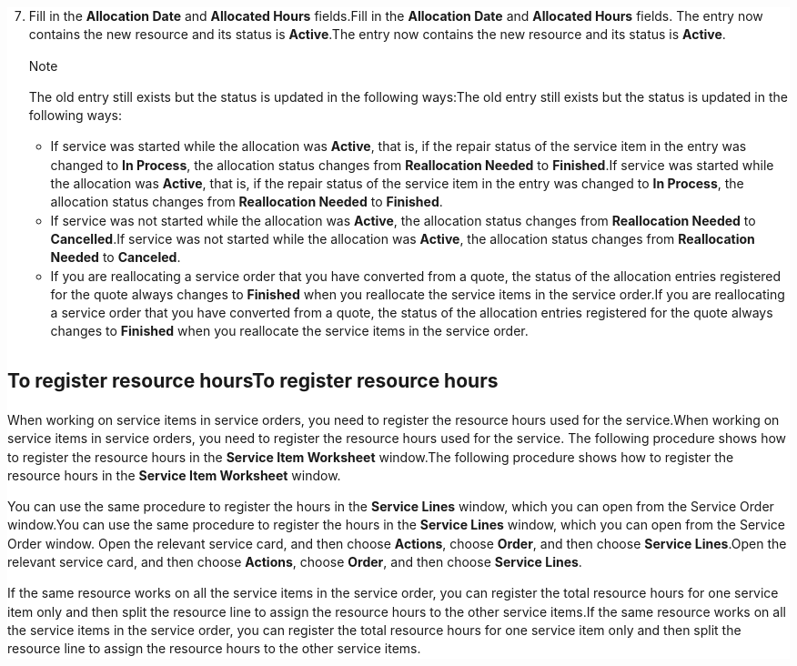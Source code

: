 7.  <span data-ttu-id="5f9c4-191">Fill in the **Allocation Date** and **Allocated Hours** fields.</span><span class="sxs-lookup"><span data-stu-id="5f9c4-191">Fill in the **Allocation Date** and **Allocated Hours** fields.</span></span> <span data-ttu-id="5f9c4-192">The entry now contains the new resource and its status is **Active**.</span><span class="sxs-lookup"><span data-stu-id="5f9c4-192">The entry now contains the new resource and its status is **Active**.</span></span>  

    > [!NOTE]  
    >  <span data-ttu-id="5f9c4-193">The old entry still exists but the status is updated in the following ways:</span><span class="sxs-lookup"><span data-stu-id="5f9c4-193">The old entry still exists but the status is updated in the following ways:</span></span>  
    >   
    >  * <span data-ttu-id="5f9c4-194">If service was started while the allocation was **Active**, that is, if the repair status of the service item in the entry was changed to **In Process**, the allocation status changes from **Reallocation Needed** to **Finished**.</span><span class="sxs-lookup"><span data-stu-id="5f9c4-194">If service was started while the allocation was **Active**, that is, if the repair status of the service item in the entry was changed to **In Process**, the allocation status changes from **Reallocation Needed** to **Finished**.</span></span>  
    > * <span data-ttu-id="5f9c4-195">If service was not started while the allocation was **Active**, the allocation status changes from **Reallocation Needed** to **Cancelled**.</span><span class="sxs-lookup"><span data-stu-id="5f9c4-195">If service was not started while the allocation was **Active**, the allocation status changes from **Reallocation Needed** to **Canceled**.</span></span>  
    > * <span data-ttu-id="5f9c4-196">If you are reallocating a service order that you have converted from a quote, the status of the allocation entries registered for the quote always changes to **Finished** when you reallocate the service items in the service order.</span><span class="sxs-lookup"><span data-stu-id="5f9c4-196">If you are reallocating a service order that you have converted from a quote, the status of the allocation entries registered for the quote always changes to **Finished** when you reallocate the service items in the service order.</span></span>  

## <a name="to-register-resource-hours"></a><span data-ttu-id="5f9c4-197">To register resource hours</span><span class="sxs-lookup"><span data-stu-id="5f9c4-197">To register resource hours</span></span>  
<span data-ttu-id="5f9c4-198">When working on service items in service orders, you need to register the resource hours used for the service.</span><span class="sxs-lookup"><span data-stu-id="5f9c4-198">When working on service items in service orders, you need to register the resource hours used for the service.</span></span> <span data-ttu-id="5f9c4-199">The following procedure shows how to register the resource hours in the **Service Item Worksheet** window.</span><span class="sxs-lookup"><span data-stu-id="5f9c4-199">The following procedure shows how to register the resource hours in the **Service Item Worksheet** window.</span></span>  

<span data-ttu-id="5f9c4-200">You can use the same procedure to register the hours in the **Service Lines** window, which you can open from the Service Order window.</span><span class="sxs-lookup"><span data-stu-id="5f9c4-200">You can use the same procedure to register the hours in the **Service Lines** window, which you can open from the Service Order window.</span></span> <span data-ttu-id="5f9c4-201">Open the relevant service card, and then choose **Actions**, choose **Order**, and then choose **Service Lines**.</span><span class="sxs-lookup"><span data-stu-id="5f9c4-201">Open the relevant service card, and then choose **Actions**, choose **Order**, and then choose **Service Lines**.</span></span>  

<span data-ttu-id="5f9c4-202">If the same resource works on all the service items in the service order, you can register the total resource hours for one service item only and then split the resource line to assign the resource hours to the other service items.</span><span class="sxs-lookup"><span data-stu-id="5f9c4-202">If the same resource works on all the service items in the service order, you can register the total resource hours for one service item only and then split the resource line to assign the resource hours to the other service items.</span></span>
